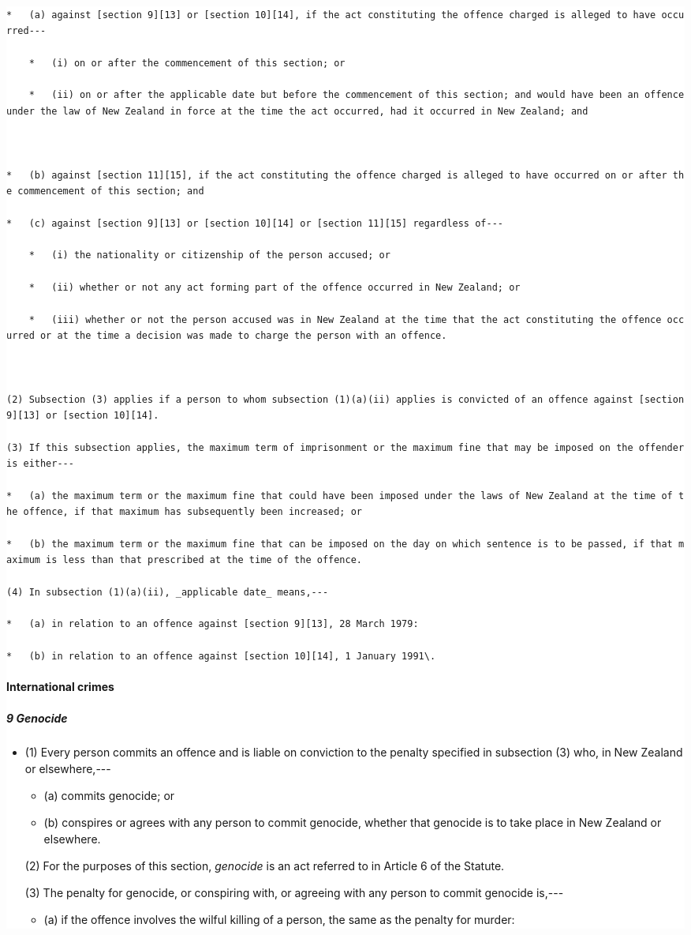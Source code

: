     *   (a) against [section 9][13] or [section 10][14], if the act constituting the offence charged is alleged to have occurred---
            
        *   (i) on or after the commencement of this section; or
        
        *   (ii) on or after the applicable date but before the commencement of this section; and would have been an offence under the law of New Zealand in force at the time the act occurred, had it occurred in New Zealand; and
        
        
    
    *   (b) against [section 11][15], if the act constituting the offence charged is alleged to have occurred on or after the commencement of this section; and
    
    *   (c) against [section 9][13] or [section 10][14] or [section 11][15] regardless of---
            
        *   (i) the nationality or citizenship of the person accused; or
        
        *   (ii) whether or not any act forming part of the offence occurred in New Zealand; or
        
        *   (iii) whether or not the person accused was in New Zealand at the time that the act constituting the offence occurred or at the time a decision was made to charge the person with an offence.
        
        
    
    (2) Subsection (3) applies if a person to whom subsection (1)(a)(ii) applies is convicted of an offence against [section 9][13] or [section 10][14].
    
    (3) If this subsection applies, the maximum term of imprisonment or the maximum fine that may be imposed on the offender is either---
        
    *   (a) the maximum term or the maximum fine that could have been imposed under the laws of New Zealand at the time of the offence, if that maximum has subsequently been increased; or
    
    *   (b) the maximum term or the maximum fine that can be imposed on the day on which sentence is to be passed, if that maximum is less than that prescribed at the time of the offence.
    
    (4) In subsection (1)(a)(ii), _applicable date_ means,---
        
    *   (a) in relation to an offence against [section 9][13], 28 March 1979:
    
    *   (b) in relation to an offence against [section 10][14], 1 January 1991\.
    
    

#### International crimes

##### 9 Genocide
    
*   (1) Every person commits an offence and is liable on conviction to the penalty specified in subsection (3) who, in New Zealand or elsewhere,---
        
    *   (a) commits genocide; or
    
    *   (b) conspires or agrees with any person to commit genocide, whether that genocide is to take place in New Zealand or elsewhere.
    
    (2) For the purposes of this section, _genocide_ is an act referred to in Article 6 of the Statute.
    
    (3) The penalty for genocide, or conspiring with, or agreeing with any person to commit genocide is,---
        
    *   (a) if the offence involves the wilful killing of a person, the same as the penalty for murder:
    